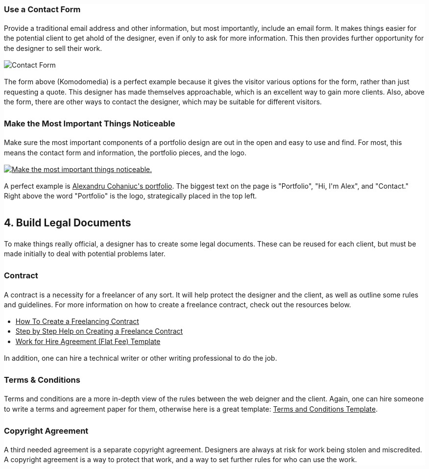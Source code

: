 ### Use a Contact Form

Provide a traditional email address and other information, but most importantly, include an email form. It makes things easier for the potential client to get ahold of the designer, even if only to ask for more information. This then provides further opportunity for the designer to sell their work.

<img loading="lazy" decoding="async" src="https://archive.smashing.media/assets/344dbf88-fdf9-42bb-adb4-46f01eedd629/90a41747-533d-4207-9bf3-6846d2cd69cc/contactform.jpg" alt="Contact Form" />

The form above (Komodomedia) is a perfect example because it gives the visitor various options for the form, rather than just requesting a quote. This designer has made themselves approachable, which is an excellent way to gain more clients. Also, above the form, there are other ways to contact the designer, which may be suitable for different visitors.</p>

### Make the Most Important Things Noticeable

Make sure the most important components of a portfolio design are out in the open and easy to use and find. For most, this means the contact form and information, the portfolio pieces, and the logo.

<a href="https://www.alexcohaniuc.com/"><img loading="lazy" decoding="async" src="https://archive.smashing.media/assets/344dbf88-fdf9-42bb-adb4-46f01eedd629/236558d5-ba42-4cee-a872-a181aacb1a0d/mostimportant.jpg" alt="Make the most important things noticeable." /></a>

A perfect example is <a href="https://www.alexcohaniuc.com/">Alexandru Cohaniuc's portfolio</a>. The biggest text on the page is "Portfolio", "Hi, I'm Alex", and "Contact." Right above the word "Portfolio" is the logo, strategically placed in the top left.</p>

## 4\. Build Legal Documents

To make things really official, a designer has to create some legal documents. These can be reused for each client, but must be made initially to deal with potential problems later.</p>

### Contract

A contract is a necessity for a freelancer of any sort. It will help protect the designer and the client, as well as outline some rules and guidelines. For more information on how to create a freelance contract, check out the resources below.

*   [How To Create a Freelancing Contract](https://advertising.about.com/cs/copywriting/ht/howtocontract.htm)
*   [Step by Step Help on Creating a Freelance Contract](https://advertising.about.com/od/contracts/ss/createcontract.htm)
*   [Work for Hire Agreement (Flat Fee) Template](https://copylaw.com/forms/Workhire.html)

In addition, one can hire a technical writer or other writing professional to do the job.</p>

### Terms & Conditions

Terms and conditions are a more in-depth view of the rules between the web deigner and the client. Again, one can hire someone to write a terms and agreement paper for them, otherwise here is a great template: <a href="https://www.sessions.edu/career_center/design_tools/freelance_templates/download/pdf_form/terms_and_conditions.pdf">Terms and Conditions Template</a>.</p>

### Copyright Agreement

A third needed agreement is a separate copyright agreement. Designers are always at risk for work being stolen and miscredited. A copyright agreement is a way to protect that work, and a way to set further rules for who can use the work.
